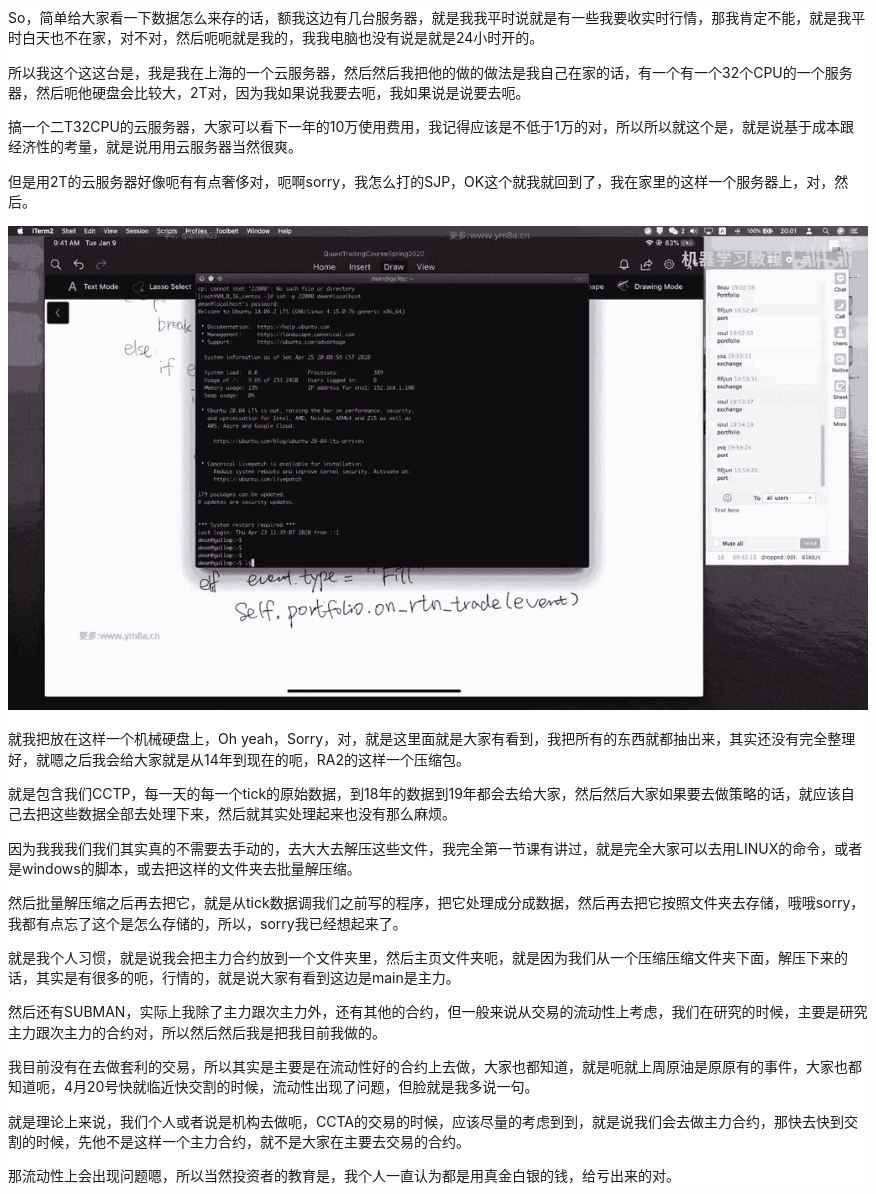 So，简单给大家看一下数据怎么来存的话，额我这边有几台服务器，就是我我平时说就是有一些我要收实时行情，那我肯定不能，就是我平时白天也不在家，对不对，然后呃呃就是我的，我我电脑也没有说是就是24小时开的。

所以我这个这这台是，我是我在上海的一个云服务器，然后然后我把他的做的做法是我自己在家的话，有一个有一个32个CPU的一个服务器，然后呃他硬盘会比较大，2T对，因为我如果说我要去呃，我如果说是说要去呃。

搞一个二T32CPU的云服务器，大家可以看下一年的10万使用费用，我记得应该是不低于1万的对，所以所以就这个是，就是说基于成本跟经济性的考量，就是说用用云服务器当然很爽。

但是用2T的云服务器好像呃有有点奢侈对，呃啊sorry，我怎么打的SJP，OK这个就我就回到了，我在家里的这样一个服务器上，对，然后。



![](img/c83b19ae506b5175edeccb02a6b80452_33.png)

就我把放在这样一个机械硬盘上，Oh yeah，Sorry，对，就是这里面就是大家有看到，我把所有的东西就都抽出来，其实还没有完全整理好，就嗯之后我会给大家就是从14年到现在的呃，RA2的这样一个压缩包。

就是包含我们CCTP，每一天的每一个tick的原始数据，到18年的数据到19年都会去给大家，然后然后大家如果要去做策略的话，就应该自己去把这些数据全部去处理下来，然后就其实处理起来也没有那么麻烦。

因为我我我们我们其实真的不需要去手动的，去大大去解压这些文件，我完全第一节课有讲过，就是完全大家可以去用LINUX的命令，或者是windows的脚本，或去把这样的文件夹去批量解压缩。

然后批量解压缩之后再去把它，就是从tick数据调我们之前写的程序，把它处理成分成数据，然后再去把它按照文件夹去存储，哦哦sorry，我都有点忘了这个是怎么存储的，所以，sorry我已经想起来了。

就是我个人习惯，就是说我会把主力合约放到一个文件夹里，然后主页文件夹呃，就是因为我们从一个压缩压缩文件夹下面，解压下来的话，其实是有很多的呃，行情的，就是说大家有看到这边是main是主力。

然后还有SUBMAN，实际上我除了主力跟次主力外，还有其他的合约，但一般来说从交易的流动性上考虑，我们在研究的时候，主要是研究主力跟次主力的合约对，所以然后然后我是把我目前我做的。

我目前没有在去做套利的交易，所以其实是主要是在流动性好的合约上去做，大家也都知道，就是呃就上周原油是原原有的事件，大家也都知道呃，4月20号快就临近快交割的时候，流动性出现了问题，但脸就是我多说一句。

就是理论上来说，我们个人或者说是机构去做呃，CCTA的交易的时候，应该尽量的考虑到到，就是说我们会去做主力合约，那快去快到交割的时候，先他不是这样一个主力合约，就不是大家在主要去交易的合约。

那流动性上会出现问题嗯，所以当然投资者的教育是，我个人一直认为都是用真金白银的钱，给亏出来的对。
